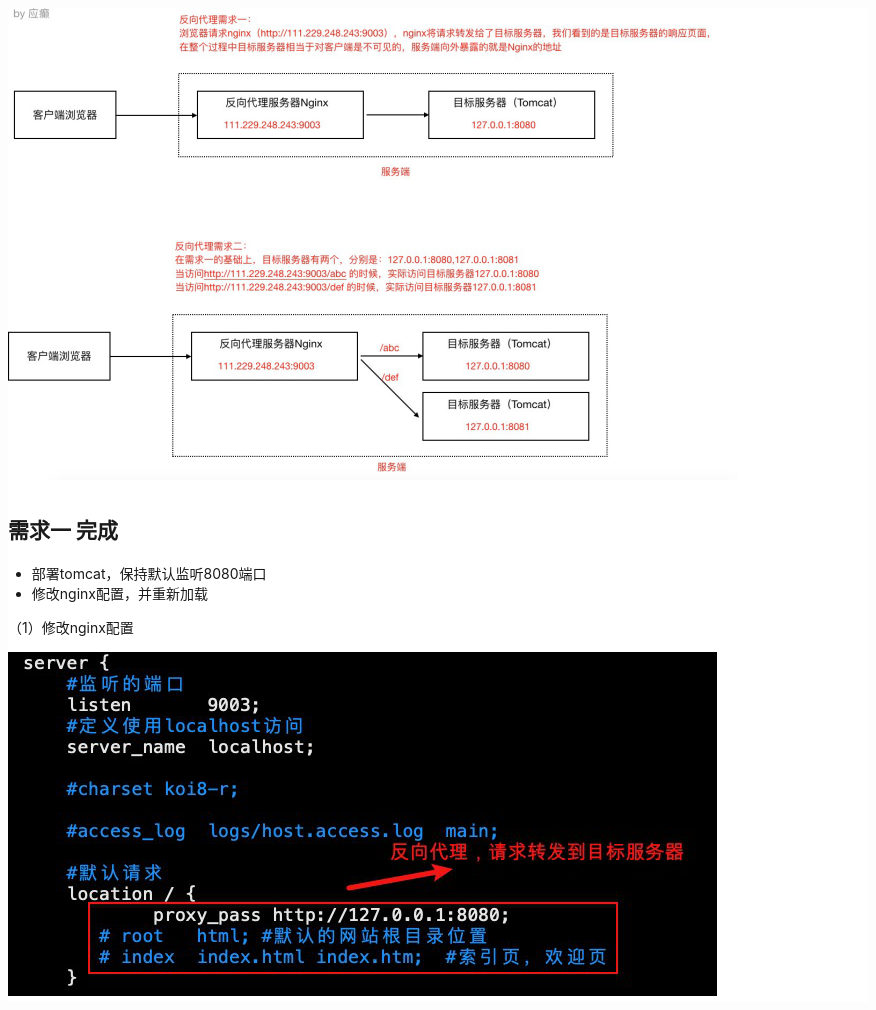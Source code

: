 ![img](Nginx.assets/wps53.png) 

 

## 需求⼀  完成

- 部署tomcat，保持默认监听8080端⼝
- 修改nginx配置，并重新加载


（1）修改nginx配置

 ![img](Nginx.assets/wps56.png)
